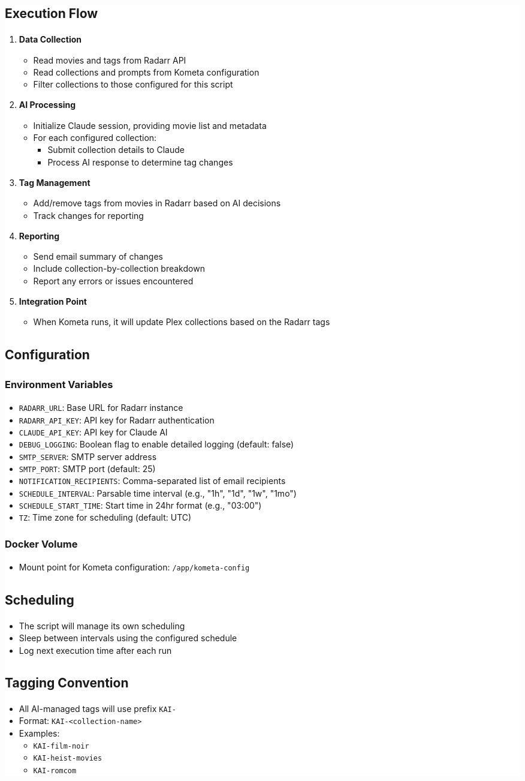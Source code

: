 ## Execution Flow
1. **Data Collection**
   - Read movies and tags from Radarr API
   - Read collections and prompts from Kometa configuration
   - Filter collections to those configured for this script

2. **AI Processing**
   - Initialize Claude session, providing movie list and metadata
   - For each configured collection:
     - Submit collection details to Claude
     - Process AI response to determine tag changes

3. **Tag Management**
   - Add/remove tags from movies in Radarr based on AI decisions
   - Track changes for reporting

4. **Reporting**
   - Send email summary of changes
   - Include collection-by-collection breakdown
   - Report any errors or issues encountered

5. **Integration Point**
   - When Kometa runs, it will update Plex collections based on the Radarr tags

## Configuration

### Environment Variables
- `RADARR_URL`: Base URL for Radarr instance
- `RADARR_API_KEY`: API key for Radarr authentication
- `CLAUDE_API_KEY`: API key for Claude AI
- `DEBUG_LOGGING`: Boolean flag to enable detailed logging (default: false)
- `SMTP_SERVER`: SMTP server address
- `SMTP_PORT`: SMTP port (default: 25)
- `NOTIFICATION_RECIPIENTS`: Comma-separated list of email recipients
- `SCHEDULE_INTERVAL`: Parsable time interval (e.g., "1h", "1d", "1w", "1mo")
- `SCHEDULE_START_TIME`: Start time in 24hr format (e.g., "03:00")
- `TZ`: Time zone for scheduling (default: UTC)

### Docker Volume
- Mount point for Kometa configuration: `/app/kometa-config`

## Scheduling
- The script will manage its own scheduling
- Sleep between intervals using the configured schedule
- Log next execution time after each run

## Tagging Convention
- All AI-managed tags will use prefix `KAI-`
- Format: `KAI-<collection-name>`
- Examples:
  - `KAI-film-noir`
  - `KAI-heist-movies`
  - `KAI-romcom`
